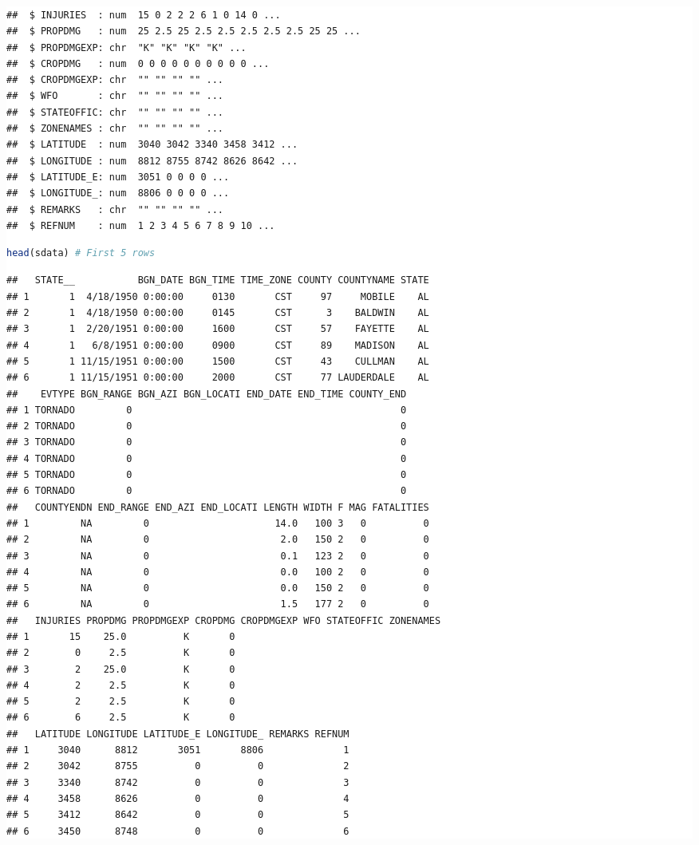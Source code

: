 ```
##  $ INJURIES  : num  15 0 2 2 2 6 1 0 14 0 ...
##  $ PROPDMG   : num  25 2.5 25 2.5 2.5 2.5 2.5 2.5 25 25 ...
##  $ PROPDMGEXP: chr  "K" "K" "K" "K" ...
##  $ CROPDMG   : num  0 0 0 0 0 0 0 0 0 0 ...
##  $ CROPDMGEXP: chr  "" "" "" "" ...
##  $ WFO       : chr  "" "" "" "" ...
##  $ STATEOFFIC: chr  "" "" "" "" ...
##  $ ZONENAMES : chr  "" "" "" "" ...
##  $ LATITUDE  : num  3040 3042 3340 3458 3412 ...
##  $ LONGITUDE : num  8812 8755 8742 8626 8642 ...
##  $ LATITUDE_E: num  3051 0 0 0 0 ...
##  $ LONGITUDE_: num  8806 0 0 0 0 ...
##  $ REMARKS   : chr  "" "" "" "" ...
##  $ REFNUM    : num  1 2 3 4 5 6 7 8 9 10 ...
```

```r
head(sdata) # First 5 rows
```

```
##   STATE__           BGN_DATE BGN_TIME TIME_ZONE COUNTY COUNTYNAME STATE
## 1       1  4/18/1950 0:00:00     0130       CST     97     MOBILE    AL
## 2       1  4/18/1950 0:00:00     0145       CST      3    BALDWIN    AL
## 3       1  2/20/1951 0:00:00     1600       CST     57    FAYETTE    AL
## 4       1   6/8/1951 0:00:00     0900       CST     89    MADISON    AL
## 5       1 11/15/1951 0:00:00     1500       CST     43    CULLMAN    AL
## 6       1 11/15/1951 0:00:00     2000       CST     77 LAUDERDALE    AL
##    EVTYPE BGN_RANGE BGN_AZI BGN_LOCATI END_DATE END_TIME COUNTY_END
## 1 TORNADO         0                                               0
## 2 TORNADO         0                                               0
## 3 TORNADO         0                                               0
## 4 TORNADO         0                                               0
## 5 TORNADO         0                                               0
## 6 TORNADO         0                                               0
##   COUNTYENDN END_RANGE END_AZI END_LOCATI LENGTH WIDTH F MAG FATALITIES
## 1         NA         0                      14.0   100 3   0          0
## 2         NA         0                       2.0   150 2   0          0
## 3         NA         0                       0.1   123 2   0          0
## 4         NA         0                       0.0   100 2   0          0
## 5         NA         0                       0.0   150 2   0          0
## 6         NA         0                       1.5   177 2   0          0
##   INJURIES PROPDMG PROPDMGEXP CROPDMG CROPDMGEXP WFO STATEOFFIC ZONENAMES
## 1       15    25.0          K       0                                    
## 2        0     2.5          K       0                                    
## 3        2    25.0          K       0                                    
## 4        2     2.5          K       0                                    
## 5        2     2.5          K       0                                    
## 6        6     2.5          K       0                                    
##   LATITUDE LONGITUDE LATITUDE_E LONGITUDE_ REMARKS REFNUM
## 1     3040      8812       3051       8806              1
## 2     3042      8755          0          0              2
## 3     3340      8742          0          0              3
## 4     3458      8626          0          0              4
## 5     3412      8642          0          0              5
## 6     3450      8748          0          0              6
```
